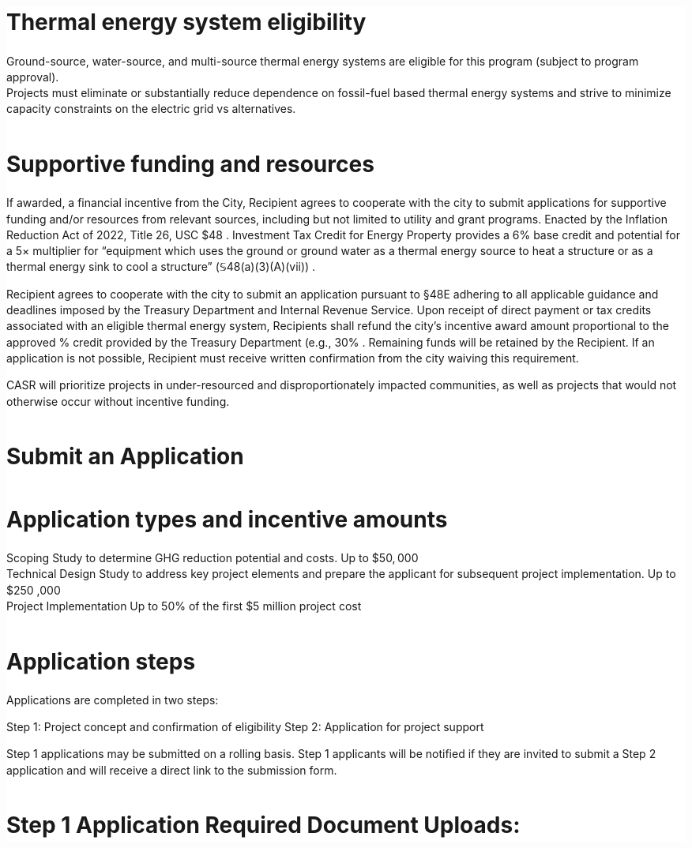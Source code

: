 # Thermal energy system eligibility  

Ground-source, water-source, and multi-source thermal energy systems are eligible for this program (subject to program approval).   
Projects must eliminate or substantially reduce dependence on fossil-fuel based thermal energy systems and strive to minimize capacity constraints on the electric grid vs alternatives.  

# Supportive funding and resources  

If awarded, a financial incentive from the City, Recipient agrees to cooperate with the city to submit applications for supportive funding and/or resources from relevant sources, including but not limited to utility and grant programs. Enacted by the Inflation Reduction Act of 2022, Title 26, USC $\$48$ . Investment Tax Credit for Energy Property provides a $6\%$ base credit and potential for a $5\times$ multiplier for “equipment which uses the ground or ground water as a thermal energy source to heat a structure or as a thermal energy sink to cool a structure” $(\mathbb{S}48(\mathsf{a})(3)(\mathsf{A})(\mathsf{v i i}))$ .  

Recipient agrees to cooperate with the city to submit an application pursuant to §48E adhering to all applicable guidance and deadlines imposed by the Treasury Department and Internal Revenue Service. Upon receipt of direct payment or tax credits associated with an eligible thermal energy system, Recipients shall refund the city’s incentive award amount proportional to the approved $\%$ credit provided by the Treasury Department (e.g., $30\%$ . Remaining funds will be retained by the Recipient. If an application is not possible, Recipient must receive written confirmation from the city waiving this requirement.  

CASR will prioritize projects in under-resourced and disproportionately impacted communities, as well as projects that would not otherwise occur without incentive funding.  

# Submit an Application  

# Application types and incentive amounts  

Scoping Study to determine GHG reduction potential and costs. Up to $\$50,000$   
Technical Design Study to address key project elements and prepare the applicant for subsequent project implementation. Up to $\$250$ ,000   
Project Implementation Up to $50\%$ of the first $\$5$ million project cost  

# Application steps  

Applications are completed in two steps:  

Step 1: Project concept and confirmation of eligibility Step 2: Application for project support  

Step 1 applications may be submitted on a rolling basis. Step 1 applicants will be notified if they are invited to submit a Step 2 application and will receive a direct link to the submission form.  

# Step 1 Application Required Document Uploads:  
